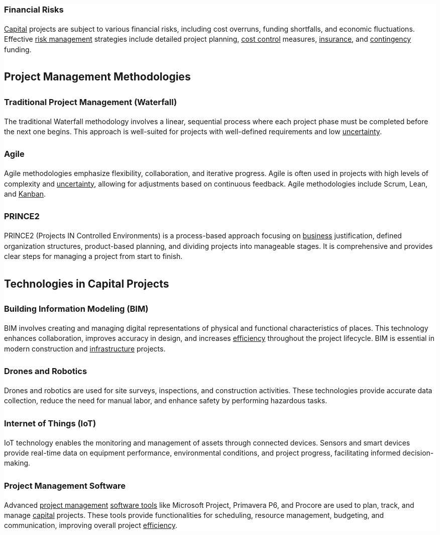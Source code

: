 ### Financial Risks
[Capital](../c/capital.md) projects are subject to various financial risks, including cost overruns, funding shortfalls, and economic fluctuations. Effective [risk management](../r/risk_management.md) strategies include detailed project planning, [cost control](../c/cost_control.md) measures, [insurance](../i/insurance.md), and [contingency](../c/contingency.md) funding.

## Project Management Methodologies

### Traditional Project Management (Waterfall)
The traditional Waterfall methodology involves a linear, sequential process where each project phase must be completed before the next one begins. This approach is well-suited for projects with well-defined requirements and low [uncertainty](../u/uncertainty_in_trading.md).

### Agile
Agile methodologies emphasize flexibility, collaboration, and iterative progress. Agile is often used in projects with high levels of complexity and [uncertainty](../u/uncertainty_in_trading.md), allowing for adjustments based on continuous feedback. Agile methodologies include Scrum, Lean, and [Kanban](../k/kanban.md).

### PRINCE2
PRINCE2 (Projects IN Controlled Environments) is a process-based approach focusing on [business](../b/business.md) justification, defined organization structures, product-based planning, and dividing projects into manageable stages. It is comprehensive and provides clear steps for managing a project from start to finish.

## Technologies in Capital Projects

### Building Information Modeling (BIM)
BIM involves creating and managing digital representations of physical and functional characteristics of places. This technology enhances collaboration, improves accuracy in design, and increases [efficiency](../e/efficiency.md) throughout the project lifecycle. BIM is essential in modern construction and [infrastructure](../i/infrastructure.md) projects.

### Drones and Robotics
Drones and robotics are used for site surveys, inspections, and construction activities. These technologies provide accurate data collection, reduce the need for manual labor, and enhance safety by performing hazardous tasks.

### Internet of Things (IoT)
IoT technology enables the monitoring and management of assets through connected devices. Sensors and smart devices provide real-time data on equipment performance, environmental conditions, and project progress, facilitating informed decision-making.

### Project Management Software
Advanced [project management](../p/project_management.md) [software tools](../s/software_tools_for_trading.md) like Microsoft Project, Primavera P6, and Procore are used to plan, track, and manage [capital](../c/capital.md) projects. These tools provide functionalities for scheduling, resource management, budgeting, and communication, improving overall project [efficiency](../e/efficiency.md).
